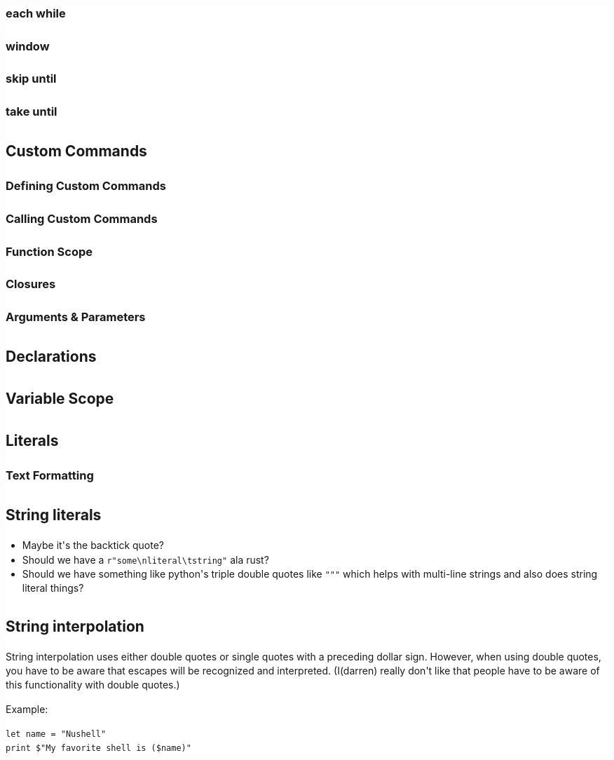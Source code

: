 ### each while

### window

### skip until

### take until

## Custom Commands

### Defining Custom Commands

### Calling Custom Commands

### Function Scope

### Closures

### Arguments & Parameters

## Declarations

## Variable Scope

## Literals

### Text Formatting

## String literals

- Maybe it's the backtick quote?
- Should we have a `r"some\nliteral\tstring"` ala rust?
- Should we have something like python's triple double quotes like `"""` which helps with multi-line strings and also does string literal things?

## String interpolation

String interpolation uses either double quotes or single quotes with a preceding dollar sign. However, when using double quotes, you have to be aware that escapes will be recognized and interpreted. (I(darren) really don't like that people have to be aware of this functionality with double quotes.)

Example:

```nu
let name = "Nushell"
print $"My favorite shell is ($name)"
```
